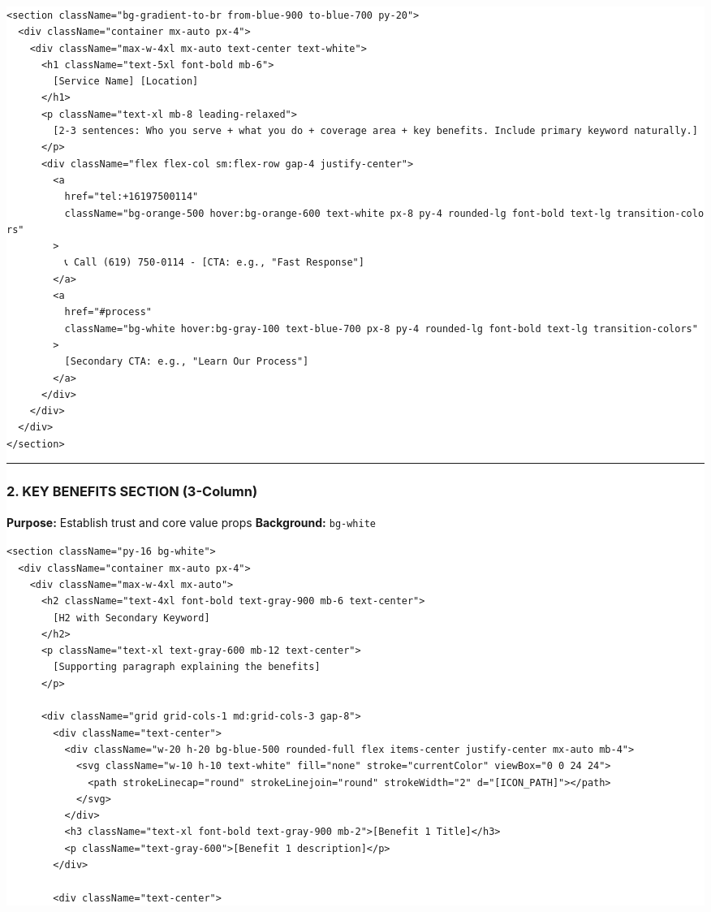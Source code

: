 ```tsx
<section className="bg-gradient-to-br from-blue-900 to-blue-700 py-20">
  <div className="container mx-auto px-4">
    <div className="max-w-4xl mx-auto text-center text-white">
      <h1 className="text-5xl font-bold mb-6">
        [Service Name] [Location]
      </h1>
      <p className="text-xl mb-8 leading-relaxed">
        [2-3 sentences: Who you serve + what you do + coverage area + key benefits. Include primary keyword naturally.]
      </p>
      <div className="flex flex-col sm:flex-row gap-4 justify-center">
        <a
          href="tel:+16197500114"
          className="bg-orange-500 hover:bg-orange-600 text-white px-8 py-4 rounded-lg font-bold text-lg transition-colors"
        >
          📞 Call (619) 750-0114 - [CTA: e.g., "Fast Response"]
        </a>
        <a
          href="#process"
          className="bg-white hover:bg-gray-100 text-blue-700 px-8 py-4 rounded-lg font-bold text-lg transition-colors"
        >
          [Secondary CTA: e.g., "Learn Our Process"]
        </a>
      </div>
    </div>
  </div>
</section>
```

---

### 2. KEY BENEFITS SECTION (3-Column)
**Purpose:** Establish trust and core value props
**Background:** `bg-white`

```tsx
<section className="py-16 bg-white">
  <div className="container mx-auto px-4">
    <div className="max-w-4xl mx-auto">
      <h2 className="text-4xl font-bold text-gray-900 mb-6 text-center">
        [H2 with Secondary Keyword]
      </h2>
      <p className="text-xl text-gray-600 mb-12 text-center">
        [Supporting paragraph explaining the benefits]
      </p>

      <div className="grid grid-cols-1 md:grid-cols-3 gap-8">
        <div className="text-center">
          <div className="w-20 h-20 bg-blue-500 rounded-full flex items-center justify-center mx-auto mb-4">
            <svg className="w-10 h-10 text-white" fill="none" stroke="currentColor" viewBox="0 0 24 24">
              <path strokeLinecap="round" strokeLinejoin="round" strokeWidth="2" d="[ICON_PATH]"></path>
            </svg>
          </div>
          <h3 className="text-xl font-bold text-gray-900 mb-2">[Benefit 1 Title]</h3>
          <p className="text-gray-600">[Benefit 1 description]</p>
        </div>

        <div className="text-center">
```
